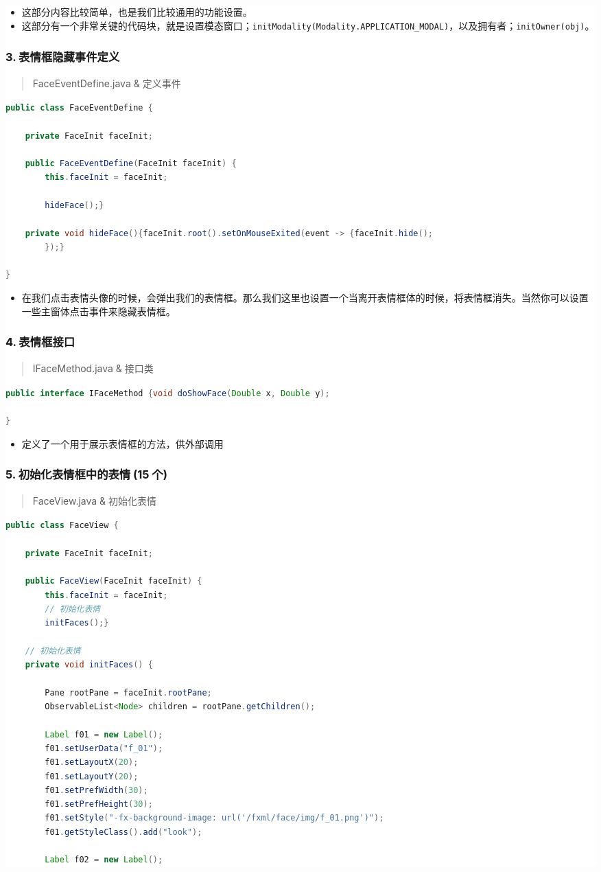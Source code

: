 - 这部分内容比较简单，也是我们比较通用的功能设置。
- 这部分有一个非常关键的代码块，就是设置模态窗口；`initModality(Modality.APPLICATION_MODAL)`，以及拥有者；`initOwner(obj)`。

### 3. 表情框隐藏事件定义

> FaceEventDefine.java & 定义事件

```java
public class FaceEventDefine {

    private FaceInit faceInit;

    public FaceEventDefine(FaceInit faceInit) {
        this.faceInit = faceInit;

        hideFace();}

    private void hideFace(){faceInit.root().setOnMouseExited(event -> {faceInit.hide();
        });}

}
```

- 在我们点击表情头像的时候，会弹出我们的表情框。那么我们这里也设置一个当离开表情框体的时候，将表情框消失。当然你可以设置一些主窗体点击事件来隐藏表情框。

### 4. 表情框接口

> IFaceMethod.java & 接口类

```java
public interface IFaceMethod {void doShowFace(Double x, Double y);

}
```

- 定义了一个用于展示表情框的方法，供外部调用

### 5. 初始化表情框中的表情 (15 个)

> FaceView.java & 初始化表情

```java
public class FaceView {

    private FaceInit faceInit;

    public FaceView(FaceInit faceInit) {
        this.faceInit = faceInit;
        // 初始化表情
        initFaces();}

    // 初始化表情
    private void initFaces() {

        Pane rootPane = faceInit.rootPane;
        ObservableList<Node> children = rootPane.getChildren();

        Label f01 = new Label();
        f01.setUserData("f_01");
        f01.setLayoutX(20);
        f01.setLayoutY(20);
        f01.setPrefWidth(30);
        f01.setPrefHeight(30);
        f01.setStyle("-fx-background-image: url('/fxml/face/img/f_01.png')");
        f01.getStyleClass().add("look");

        Label f02 = new Label();
```
